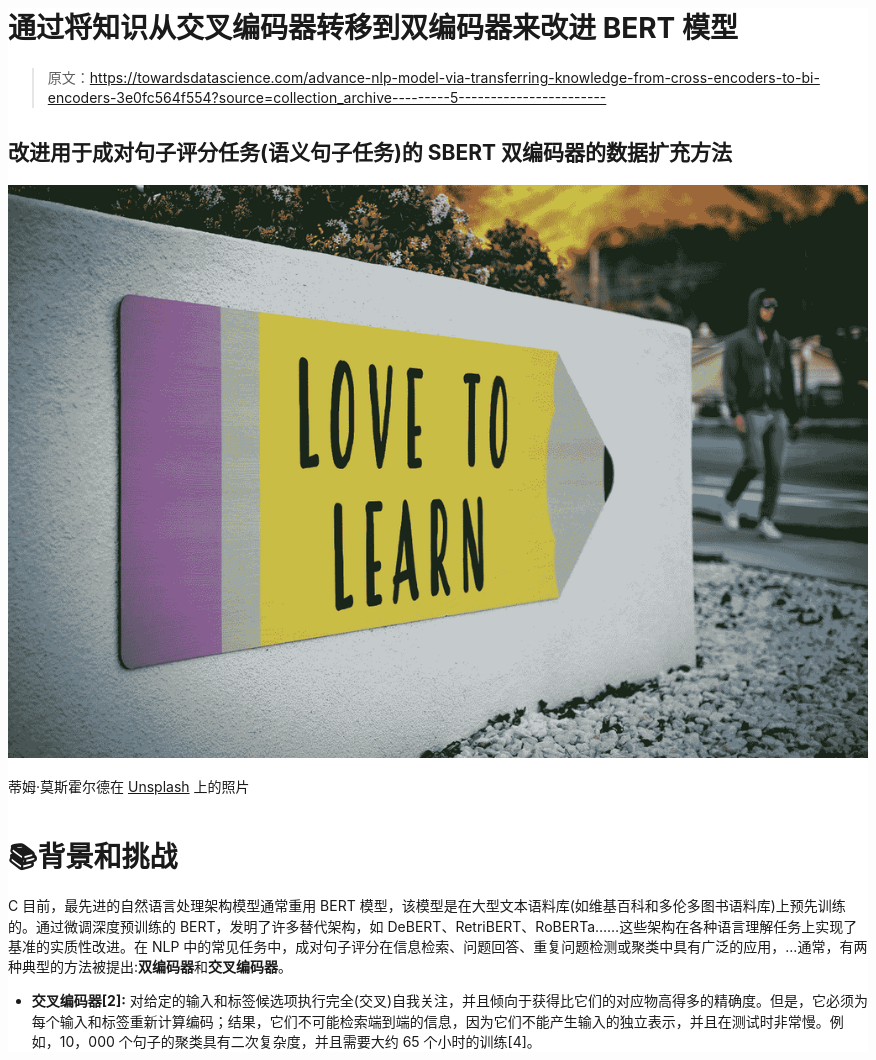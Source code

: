 # 通过将知识从交叉编码器转移到双编码器来改进 BERT 模型

> 原文：<https://towardsdatascience.com/advance-nlp-model-via-transferring-knowledge-from-cross-encoders-to-bi-encoders-3e0fc564f554?source=collection_archive---------5----------------------->

## 改进用于成对句子评分任务(语义句子任务)的 SBERT 双编码器的数据扩充方法

![](img/e312e8d165da87b67f16e1d078c5943f.png)

蒂姆·莫斯霍尔德在 [Unsplash](https://unsplash.com?utm_source=medium&utm_medium=referral) 上的照片

# 📚背景和挑战

C 目前，最先进的自然语言处理架构模型通常重用 BERT 模型，该模型是在大型文本语料库(如维基百科和多伦多图书语料库)上预先训练的。通过微调深度预训练的 BERT，发明了许多替代架构，如 DeBERT、RetriBERT、RoBERTa……这些架构在各种语言理解任务上实现了基准的实质性改进。在 NLP 中的常见任务中，成对句子评分在信息检索、问题回答、重复问题检测或聚类中具有广泛的应用，...通常，有两种典型的方法被提出:**双编码器**和**交叉编码器**。

*   **交叉编码器[2]:** 对给定的输入和标签候选项执行完全(交叉)自我关注，并且倾向于获得比它们的对应物高得多的精确度。但是，它必须为每个输入和标签重新计算编码；结果，它们不可能检索端到端的信息，因为它们不能产生输入的独立表示，并且在测试时非常慢。例如，10，000 个句子的聚类具有二次复杂度，并且需要大约 65 个小时的训练[4]。
